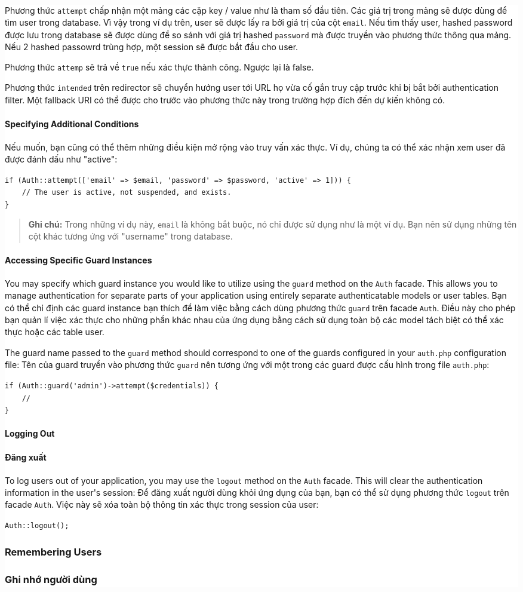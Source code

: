 Phương thức `attempt` chấp nhận một mảng các cặp key / value như là tham số đầu tiên. Các giá trị trong mảng sẽ được dùng để tìm user trong database. Vì vậy trong ví dụ trên, user sẽ được lấy ra bởi giá trị của cột `email`. Nếu tìm thấy user, hashed password được lưu trong database sẽ được dùng để so sánh với giá trị hashed `password` mà được truyền vào phương thức thông qua mảng. Nếu 2 hashed passowrd trùng hợp, một session sẽ được bắt đầu cho user.

Phương thức `attemp` sẽ trả về `true` nếu xác thực thành công. Ngược lại là false.

Phương thức `intended` trên redirector sẽ chuyển hướng user tới URL họ vừa cố gắn truy cập trước khi bị bắt bởi authentication filter. Một fallback URI có thể được cho trước vào phương thức này trong trường hợp đích đến dự kiến không có.

#### Specifying Additional Conditions

Nếu muốn, bạn cũng có thể thêm những điều kiện mở rộng vào truy vấn xác thực. Ví dụ, chúng ta có thể xác nhận xem user đã được đánh dấu như "active":

    if (Auth::attempt(['email' => $email, 'password' => $password, 'active' => 1])) {
        // The user is active, not suspended, and exists.
    }

> **Ghi chú:** Trong những ví dụ này, `email` là không bắt buộc, nó chỉ được sử dụng như là một ví dụ. Bạn nên sử dụng những tên cột khác tương ứng với "username" trong database.

#### Accessing Specific Guard Instances

You may specify which guard instance you would like to utilize using the `guard` method on the `Auth` facade. This allows you to manage authentication for separate parts of your application using entirely separate authenticatable models or user tables.
Bạn có thể chỉ định các guard instance bạn thích để làm việc bằng cách dùng phương thức `guard` trên facade `Auth`. Điều này cho phép bạn quản lí việc xác thực cho những phần khác nhau của ứng dụng bằng cách sử dụng toàn bộ các model tách biệt có thể xác thực hoặc các table user.

The guard name passed to the `guard` method should correspond to one of the guards configured in your `auth.php` configuration file:
Tên của guard truyền vào phương thức `guard` nên tương ứng với một trong các guard được cấu hình trong file `auth.php`:

    if (Auth::guard('admin')->attempt($credentials)) {
        //
    }

#### Logging Out
#### Đăng xuất

To log users out of your application, you may use the `logout` method on the `Auth` facade. This will clear the authentication information in the user's session:
Để đăng xuất người dùng khỏi ứng dụng của bạn, bạn có thể sử dụng phương thức `logout` trên facade `Auth`. Việc này sẽ xóa toàn bộ thông tin xác thực trong session của user:

    Auth::logout();

<a name="remembering-users"></a>
### Remembering Users
### Ghi nhớ người dùng

